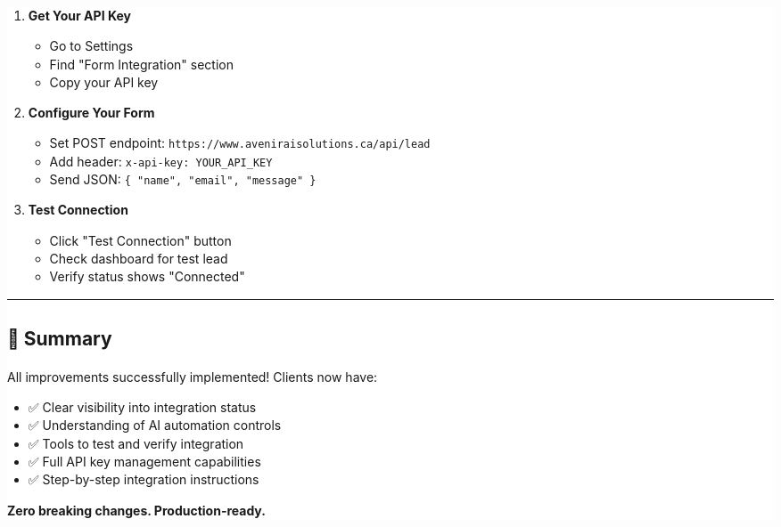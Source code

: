 1. **Get Your API Key**
   - Go to Settings
   - Find "Form Integration" section
   - Copy your API key

2. **Configure Your Form**
   - Set POST endpoint: `https://www.aveniraisolutions.ca/api/lead`
   - Add header: `x-api-key: YOUR_API_KEY`
   - Send JSON: `{ "name", "email", "message" }`

3. **Test Connection**
   - Click "Test Connection" button
   - Check dashboard for test lead
   - Verify status shows "Connected"

---

## 🎉 Summary

All improvements successfully implemented! Clients now have:
- ✅ Clear visibility into integration status
- ✅ Understanding of AI automation controls
- ✅ Tools to test and verify integration
- ✅ Full API key management capabilities
- ✅ Step-by-step integration instructions

**Zero breaking changes. Production-ready.**

